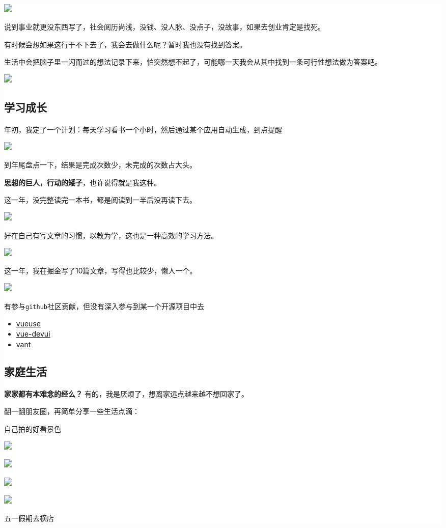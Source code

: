 ![](./image/image_7b1m-o1NoT.png)

说到事业就更没东西写了，社会阅历尚浅，没钱、没人脉、没点子，没故事，如果去创业肯定是找死。

有时候会想如果这行干不下去了，我会去做什么呢？暂时我也没有找到答案。

生活中会把脑子里一闪而过的想法记录下来，怕突然想不起了，可能哪一天我会从其中找到一条可行性想法做为答案吧。

![](./image/image_FGA9_eugtm.png)

## 学习成长

年初，我定了一个计划：每天学习看书一个小时，然后通过某个应用自动生成，到点提醒

![](./image/image_oZiWK1djWx.png)

到年尾盘点一下，结果是完成次数少，未完成的次数占大头。

**思想的巨人，行动的矮子**，也许说得就是我这种。

这一年，没完整读完一本书，都是阅读到一半后没再读下去。

![](./image/image_A2keOmDch9.png)

好在自己有写文章的习惯，以教为学，这也是一种高效的学习方法。

![](./image/image_JPgQad4KQm.png)

这一年，我在掘金写了10篇文章，写得也比较少，懒人一个。

![](./image/image_fi-21s8OCQ.png)

有参与`github`社区贡献，但没有深入参与到某一个开源项目中去

-   [vueuse](https://github.com/vueuse/vueuse/pull/2433 "vueuse")
-   [vue-devui](https://github.com/DevCloudFE/vue-devui/pull/99 "vue-devui")
-   [vant](https://github.com/youzan/vant/pull/9732 "vant")

## 家庭生活

**家家都有本难念的经么？** 有的，我是厌烦了，想离家远点越来越不想回家了。

翻一翻朋友圈，再简单分享一些生活点滴：

自己拍的好看景色

![](./image/image_YdDTHQAXrr.png)

![](./image/image_YibJTyqHGU.png)

![](./image/image_HsEj2Jh71j.png)

![](./image/image_1Oi32Rx_qX.png)

五一假期去横店
